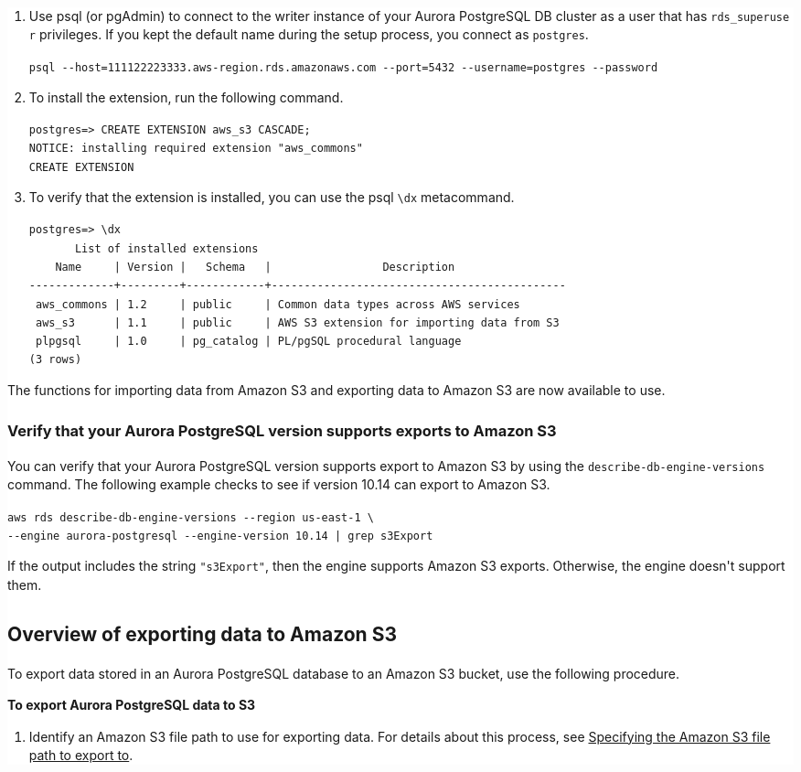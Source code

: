 1. Use psql \(or pgAdmin\) to connect to the writer instance of your Aurora PostgreSQL DB cluster as a user that has `rds_superuser` privileges\. If you kept the default name during the setup process, you connect as `postgres`\.

   ```
   psql --host=111122223333.aws-region.rds.amazonaws.com --port=5432 --username=postgres --password
   ```

1. To install the extension, run the following command\. 

   ```
   postgres=> CREATE EXTENSION aws_s3 CASCADE;
   NOTICE: installing required extension "aws_commons"
   CREATE EXTENSION
   ```

1. To verify that the extension is installed, you can use the psql `\dx` metacommand\.

   ```
   postgres=> \dx
          List of installed extensions
       Name     | Version |   Schema   |                 Description
   -------------+---------+------------+---------------------------------------------
    aws_commons | 1.2     | public     | Common data types across AWS services
    aws_s3      | 1.1     | public     | AWS S3 extension for importing data from S3
    plpgsql     | 1.0     | pg_catalog | PL/pgSQL procedural language
   (3 rows)
   ```

The functions for importing data from Amazon S3 and exporting data to Amazon S3 are now available to use\.

### Verify that your Aurora PostgreSQL version supports exports to Amazon S3<a name="postgresql-s3-supported"></a>

You can verify that your Aurora PostgreSQL version supports export to Amazon S3 by using the `describe-db-engine-versions` command\. The following example checks to see if version 10\.14 can export to Amazon S3\.

```
aws rds describe-db-engine-versions --region us-east-1 \
--engine aurora-postgresql --engine-version 10.14 | grep s3Export
```

If the output includes the string `"s3Export"`, then the engine supports Amazon S3 exports\. Otherwise, the engine doesn't support them\.

## Overview of exporting data to Amazon S3<a name="postgresql-s3-export-overview"></a>

To export data stored in an Aurora PostgreSQL database to an Amazon S3 bucket, use the following procedure\.

**To export Aurora PostgreSQL data to S3**

1. Identify an Amazon S3 file path to use for exporting data\. For details about this process, see [Specifying the Amazon S3 file path to export to](#postgresql-s3-export-file)\.
